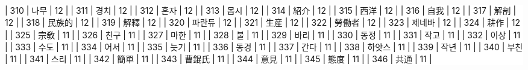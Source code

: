 | 310 | 나무 | 12 |
| 311 | 경치 | 12 |
| 312 | 혼자 | 12 |
| 313 | 몹시 | 12 |
| 314 | 紹介 | 12 |
| 315 | 西洋 | 12 |
| 316 | 自我 | 12 |
| 317 | 解剖 | 12 |
| 318 | 民族的 | 12 |
| 319 | 解釋 | 12 |
| 320 | 파란듀 | 12 |
| 321 | 生産 | 12 |
| 322 | 勞働者 | 12 |
| 323 | 제네바 | 12 |
| 324 | 耕作 | 12 |
| 325 | 宗敎 | 11 |
| 326 | 친구 | 11 |
| 327 | 마한 | 11 |
| 328 | 불 | 11 |
| 329 | 바리 | 11 |
| 330 | 동정 | 11 |
| 331 | 작고 | 11 |
| 332 | 이상 | 11 |
| 333 | 수도 | 11 |
| 334 | 어서 | 11 |
| 335 | 늣기 | 11 |
| 336 | 동경 | 11 |
| 337 | 간다 | 11 |
| 338 | 하얏스 | 11 |
| 339 | 작년 | 11 |
| 340 | 부친 | 11 |
| 341 | 스리 | 11 |
| 342 | 簡單 | 11 |
| 343 | 曹錕氏 | 11 |
| 344 | 意見 | 11 |
| 345 | 態度 | 11 |
| 346 | 共通 | 11 |